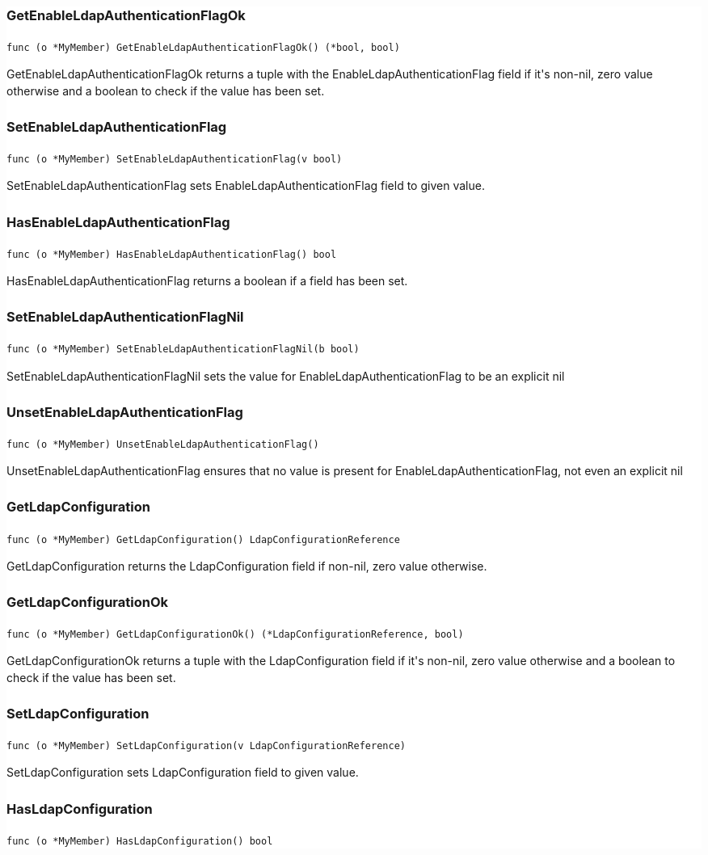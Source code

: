 ### GetEnableLdapAuthenticationFlagOk

`func (o *MyMember) GetEnableLdapAuthenticationFlagOk() (*bool, bool)`

GetEnableLdapAuthenticationFlagOk returns a tuple with the EnableLdapAuthenticationFlag field if it's non-nil, zero value otherwise
and a boolean to check if the value has been set.

### SetEnableLdapAuthenticationFlag

`func (o *MyMember) SetEnableLdapAuthenticationFlag(v bool)`

SetEnableLdapAuthenticationFlag sets EnableLdapAuthenticationFlag field to given value.

### HasEnableLdapAuthenticationFlag

`func (o *MyMember) HasEnableLdapAuthenticationFlag() bool`

HasEnableLdapAuthenticationFlag returns a boolean if a field has been set.

### SetEnableLdapAuthenticationFlagNil

`func (o *MyMember) SetEnableLdapAuthenticationFlagNil(b bool)`

 SetEnableLdapAuthenticationFlagNil sets the value for EnableLdapAuthenticationFlag to be an explicit nil

### UnsetEnableLdapAuthenticationFlag
`func (o *MyMember) UnsetEnableLdapAuthenticationFlag()`

UnsetEnableLdapAuthenticationFlag ensures that no value is present for EnableLdapAuthenticationFlag, not even an explicit nil
### GetLdapConfiguration

`func (o *MyMember) GetLdapConfiguration() LdapConfigurationReference`

GetLdapConfiguration returns the LdapConfiguration field if non-nil, zero value otherwise.

### GetLdapConfigurationOk

`func (o *MyMember) GetLdapConfigurationOk() (*LdapConfigurationReference, bool)`

GetLdapConfigurationOk returns a tuple with the LdapConfiguration field if it's non-nil, zero value otherwise
and a boolean to check if the value has been set.

### SetLdapConfiguration

`func (o *MyMember) SetLdapConfiguration(v LdapConfigurationReference)`

SetLdapConfiguration sets LdapConfiguration field to given value.

### HasLdapConfiguration

`func (o *MyMember) HasLdapConfiguration() bool`
